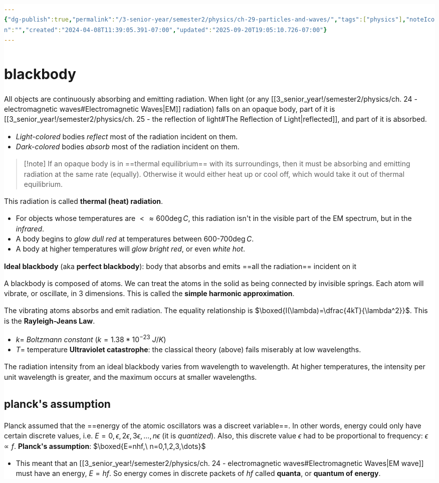 ```yaml
---
{"dg-publish":true,"permalink":"/3-senior-year/semester2/physics/ch-29-particles-and-waves/","tags":["physics"],"noteIcon":"","created":"2024-04-08T11:39:05.391-07:00","updated":"2025-09-20T19:05:10.726-07:00"}
---
```


# blackbody
All objects are continuously absorbing and emitting radiation. When light (or any [[3_senior_year!/semester2/physics/ch. 24 - electromagnetic waves#Electromagnetic Waves\|EM]] radiation) falls on an opaque body, part of it is [[3_senior_year!/semester2/physics/ch. 25 - the reflection of light#The Reflection of Light\|reflected]], and part of it is absorbed.
- *Light-colored* bodies *reflect* most of the radiation incident on them.
- *Dark-colored* bodies *absorb* most of the radiation incident on them.
>[!note] If an opaque body is in ==thermal equilibrium== with its surroundings, then it must be absorbing and emitting radiation at the same rate (equally).
>Otherwise it would either heat up or cool off, which would take it out of thermal equilibrium.

This radiation is called **thermal (heat) radiation**.
- For objects whose temperatures are $<\approx600\deg C$, this radiation isn't in the visible part of the EM spectrum, but in the *infrared*.
- A body begins to *glow dull red* at temperatures between $600$-$700\deg C$.
- A body at higher temperatures will *glow bright red*, or even *white hot*.

**Ideal blackbody** (aka **perfect blackbody**): body that absorbs and emits ==all the radiation== incident on it

A blackbody is composed of atoms. We can treat the atoms in the solid as being connected by invisible springs. Each atom will vibrate, or oscillate, in 3 dimensions. This is called the **simple harmonic approximation**.

The vibrating atoms absorbs and emit radiation. The equality relationship is $\boxed{I(\lambda)=\dfrac{4kT}{\lambda^2}}$. This is the **Rayleigh-Jeans Law**.
- $k=$ *Boltzmann constant* ($k=1.38*10^{-23}\ J/K$)
- $T=$ temperature
**Ultraviolet catastrophe**: the classical theory (above) fails miserably at low wavelengths.

The radiation intensity from an ideal blackbody varies from wavelength to wavelength. At higher temperatures, the intensity per unit wavelength is greater, and the maximum occurs at smaller wavelengths.
## planck's assumption
Planck assumed that the ==energy of the atomic oscillators was a discreet variable==. In other words, energy could only have certain discrete values, i.e. $E=0,\epsilon,2\epsilon,3\epsilon,\dots,n\epsilon$ (it is *quantized*). Also, this discrete value $\epsilon$ had to be proportional to frequency: $\epsilon\varpropto f$.
**Planck's assumption**: $\boxed{E=nhf,\ n=0,1,2,3,\dots}$ 
- This meant that an [[3_senior_year!/semester2/physics/ch. 24 - electromagnetic waves#Electromagnetic Waves\|EM wave]] must have an energy, $E=hf$. So energy comes in discrete packets of $hf$ called **quanta**, or **quantum of energy**.
